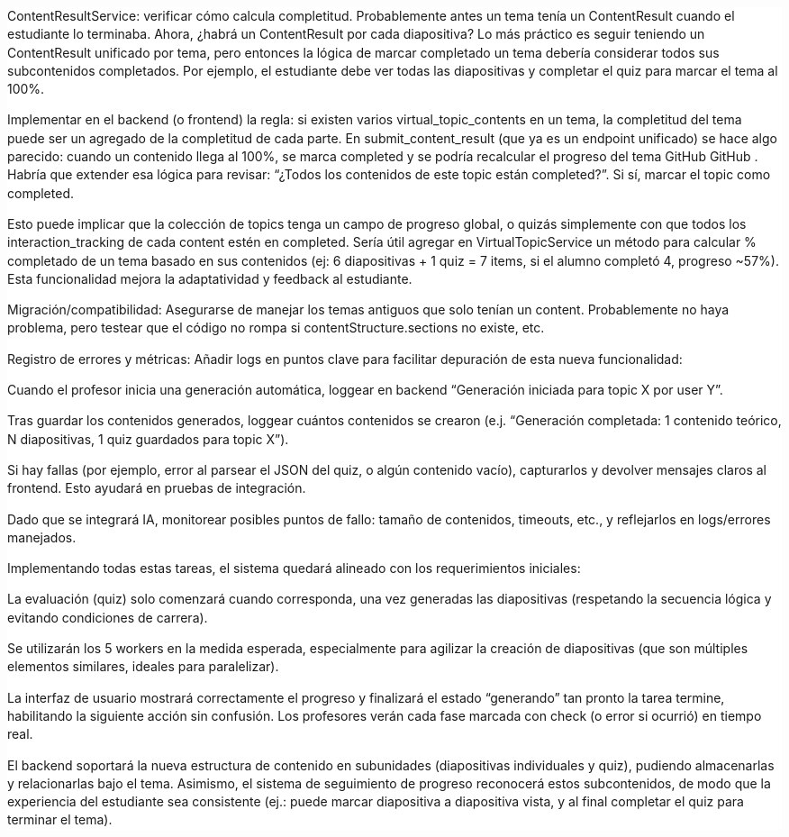 ContentResultService: verificar cómo calcula completitud. Probablemente antes un tema tenía un ContentResult cuando el estudiante lo terminaba. Ahora, ¿habrá un ContentResult por cada diapositiva? Lo más práctico es seguir teniendo un ContentResult unificado por tema, pero entonces la lógica de marcar completado un tema debería considerar todos sus subcontenidos completados. Por ejemplo, el estudiante debe ver todas las diapositivas y completar el quiz para marcar el tema al 100%.

Implementar en el backend (o frontend) la regla: si existen varios virtual_topic_contents en un tema, la completitud del tema puede ser un agregado de la completitud de cada parte. En submit_content_result (que ya es un endpoint unificado) se hace algo parecido: cuando un contenido llega al 100%, se marca completed y se podría recalcular el progreso del tema
GitHub
GitHub
. Habría que extender esa lógica para revisar: “¿Todos los contenidos de este topic están completed?”. Si sí, marcar el topic como completed.

Esto puede implicar que la colección de topics tenga un campo de progreso global, o quizás simplemente con que todos los interaction_tracking de cada content estén en completed. Sería útil agregar en VirtualTopicService un método para calcular % completado de un tema basado en sus contenidos (ej: 6 diapositivas + 1 quiz = 7 items, si el alumno completó 4, progreso ~57%). Esta funcionalidad mejora la adaptatividad y feedback al estudiante.

Migración/compatibilidad: Asegurarse de manejar los temas antiguos que solo tenían un content. Probablemente no haya problema, pero testear que el código no rompa si contentStructure.sections no existe, etc.

Registro de errores y métricas:
Añadir logs en puntos clave para facilitar depuración de esta nueva funcionalidad:

Cuando el profesor inicia una generación automática, loggear en backend “Generación iniciada para topic X por user Y”.

Tras guardar los contenidos generados, loggear cuántos contenidos se crearon (e.j. “Generación completada: 1 contenido teórico, N diapositivas, 1 quiz guardados para topic X”).

Si hay fallas (por ejemplo, error al parsear el JSON del quiz, o algún contenido vacío), capturarlos y devolver mensajes claros al frontend. Esto ayudará en pruebas de integración.

Dado que se integrará IA, monitorear posibles puntos de fallo: tamaño de contenidos, timeouts, etc., y reflejarlos en logs/errores manejados.

Implementando todas estas tareas, el sistema quedará alineado con los requerimientos iniciales:

La evaluación (quiz) solo comenzará cuando corresponda, una vez generadas las diapositivas (respetando la secuencia lógica y evitando condiciones de carrera).

Se utilizarán los 5 workers en la medida esperada, especialmente para agilizar la creación de diapositivas (que son múltiples elementos similares, ideales para paralelizar).

La interfaz de usuario mostrará correctamente el progreso y finalizará el estado “generando” tan pronto la tarea termine, habilitando la siguiente acción sin confusión. Los profesores verán cada fase marcada con check (o error si ocurrió) en tiempo real.

El backend soportará la nueva estructura de contenido en subunidades (diapositivas individuales y quiz), pudiendo almacenarlas y relacionarlas bajo el tema. Asimismo, el sistema de seguimiento de progreso reconocerá estos subcontenidos, de modo que la experiencia del estudiante sea consistente (ej.: puede marcar diapositiva a diapositiva vista, y al final completar el quiz para terminar el tema).
